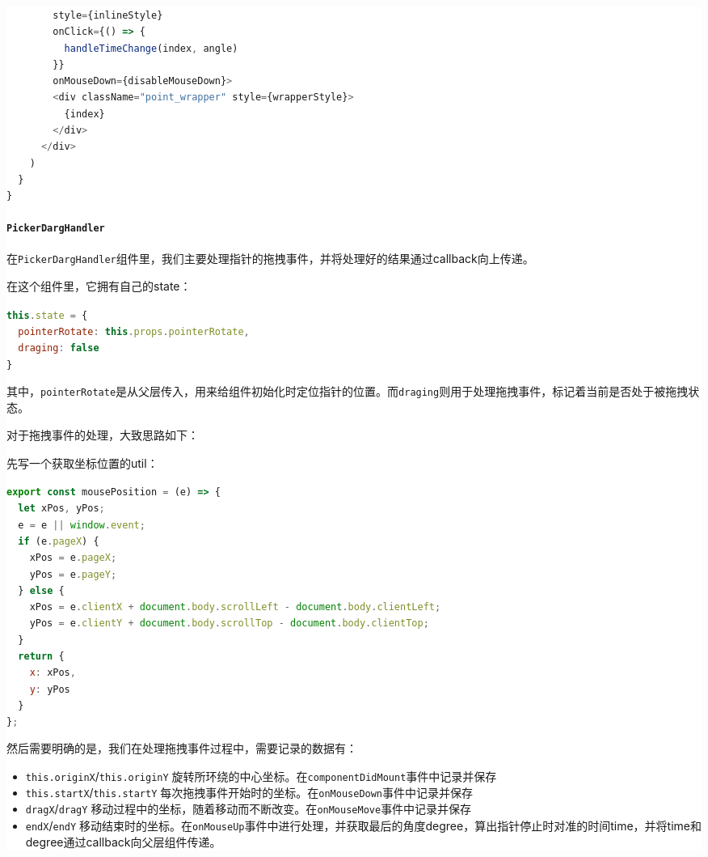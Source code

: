 ```javascript
        style={inlineStyle}
        onClick={() => {
          handleTimeChange(index, angle)
        }}
        onMouseDown={disableMouseDown}>
        <div className="point_wrapper" style={wrapperStyle}>
          {index}
        </div>
      </div>
    )
  }
}
```

#### `PickerDargHandler`

在`PickerDargHandler`组件里，我们主要处理指针的拖拽事件，并将处理好的结果通过callback向上传递。

在这个组件里，它拥有自己的state：

```javascript
this.state = {
  pointerRotate: this.props.pointerRotate,
  draging: false
}
```

其中，`pointerRotate`是从父层传入，用来给组件初始化时定位指针的位置。而`draging`则用于处理拖拽事件，标记着当前是否处于被拖拽状态。

对于拖拽事件的处理，大致思路如下：

先写一个获取坐标位置的util：

```javascript
export const mousePosition = (e) => {
  let xPos, yPos;
  e = e || window.event;
  if (e.pageX) {
    xPos = e.pageX;
    yPos = e.pageY;
  } else {
    xPos = e.clientX + document.body.scrollLeft - document.body.clientLeft;
    yPos = e.clientY + document.body.scrollTop - document.body.clientTop;
  }
  return {
    x: xPos,
    y: yPos
  }
};
```

然后需要明确的是，我们在处理拖拽事件过程中，需要记录的数据有：

- `this.originX`/`this.originY` 旋转所环绕的中心坐标。在`componentDidMount`事件中记录并保存
- `this.startX`/`this.startY` 每次拖拽事件开始时的坐标。在`onMouseDown`事件中记录并保存
- `dragX`/`dragY` 移动过程中的坐标，随着移动而不断改变。在`onMouseMove`事件中记录并保存
- `endX`/`endY` 移动结束时的坐标。在`onMouseUp`事件中进行处理，并获取最后的角度degree，算出指针停止时对准的时间time，并将time和degree通过callback向父层组件传递。
